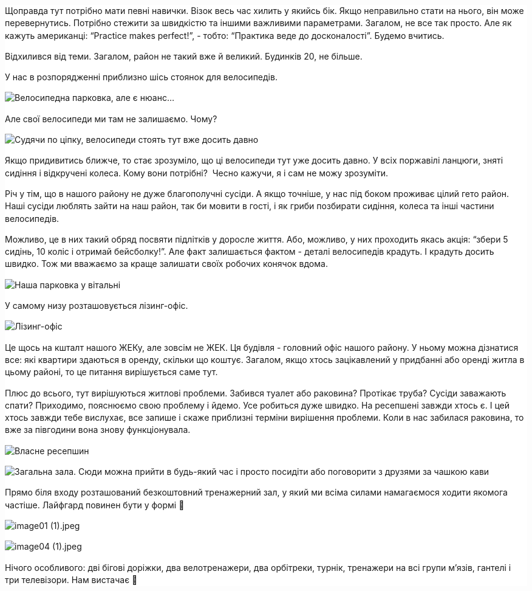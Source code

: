 Щоправда тут потрібно мати певні навички. Візок весь час хилить у якийсь бік. Якщо неправильно стати на нього, він може перевернутись. Потрібно стежити за швидкістю та іншими важливими параметрами. Загалом, не все так просто. Але як кажуть американці: “Practice makes perfect!”, - тобто: “Практика веде до досконалості”. Будемо вчитись.

Відхилився від теми. Загалом, район не такий вже й великий. Будинків 20, не більше.

У нас в розпорядженні приблизно шісь стоянок для велосипедів.

![Велосипедна парковка, але є нюанс…](assets/velosipedna-parkovka-ale-ie-nyuans-844a.jpg "Велосипедна парковка, але є нюанс…")

Але свої велосипеди ми там не залишаємо. Чому?

![Судячи по ціпку, велосипеди стоять тут вже досить давно](assets/sudyachi-po-tsipku-velosipedi-stoyat-tut-vzhe-dosit-davno-98b6.jpg "Судячи по ціпку, велосипеди стоять тут вже досить давно")

Якщо придивитись ближче, то стає зрозуміло, що ці велосипеди тут уже досить давно. У всіх поржавілі ланцюги, зняті сидіння і відкручені колеса. Кому вони потрібні?  Чесно кажучи, я і сам не можу зрозуміти.

Річ у тім, що в нашого району не дуже благополучні сусіди. А якщо точніше, у нас під боком проживає цілий гето район. Наші сусіди люблять зайти на наш район, так би мовити в гості, і як гриби позбирати сидіння, колеса та інші частини велосипедів.

Можливо, це в них такий обряд посвяти підлітків у доросле життя. Або, можливо, у них проходить якась акція: “збери 5 сидінь, 10 коліс і отримай бейсболку!”. Але факт залишається фактом - деталі велосипедів крадуть. І крадуть досить швидко. Тож ми вважаємо за краще залишати своїх робочих конячок вдома.

![Наша парковка у вітальні](assets/nasha-parkovka-u-vitalni-da5a.jpg "Наша парковка у вітальні")

У самому низу розташовується лізинг-офіс.

![Лізинг-офіс](assets/lizing-ofis-648e.jpg "Лізинг-офіс")

Це щось на кшталт нашого ЖЕКу, але зовсім не ЖЕК. Ця будівля - головний офіс нашого району. У ньому можна дізнатися все: які квартири здаються в оренду, скільки що коштує. Загалом, якщо хтось зацікавлений у придбанні або оренді житла в цьому районі, то це питання вирішується саме тут.

Плюс до всього, тут вирішуються житлові проблеми. Забився туалет або раковина? Протікає труба? Сусіди заважають спати? Приходимо, пояснюємо свою проблему і йдемо. Усе робиться дуже швидко. На ресепшені завжди хтось є. І цей хтось завжди тебе вислухає, все запише і скаже приблизні терміни вирішення проблеми. Коли в нас забилася раковина, то вже за півгодини вона знову функціонувала.

![Власне ресепшин](assets/vlasne-resepshin-0f26.jpg "Власне ресепшин")

![Загальна зала. Сюди можна прийти в будь-який час і просто посидіти або поговорити з друзями за чашкою кави](assets/zagalna-zala-syudi-mozhna-priiti-v-bud-yakii-chas-i-prosto-posiditi-abo-pogovoriti-z-druzyami-za-chashkoyu-kavi-eadd.jpg "Загальна зала. Сюди можна прийти в будь-який час і просто посидіти або поговорити з друзями за чашкою кави")

Прямо біля входу розташований безкоштовний тренажерний зал, у який ми всіма силами намагаємося ходити якомога частіше. Лайфгард повинен бути у формі 💪

![image01 (1).jpeg](assets/image01-1-b3b8.jpg)

![image04 (1).jpeg](assets/image04-1-d8bf.jpg)

Нічого особливого: дві бігові доріжки, два велотренажери, два орбітреки, турнік, тренажери на всі групи м’язів, гантелі і три телевізори. Нам вистачає 🙂
